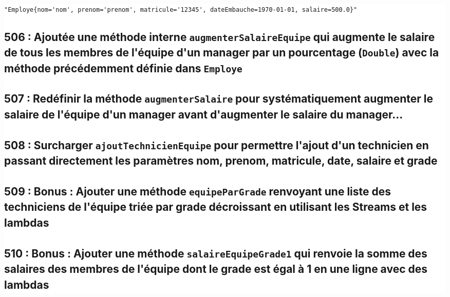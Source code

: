```"Employe{nom='nom', prenom='prenom', matricule='12345', dateEmbauche=1970-01-01, salaire=500.0}"```
## 506 : Ajoutée une méthode interne `augmenterSalaireEquipe` qui augmente le salaire de tous les membres de l'équipe d'un manager par un pourcentage (`Double`) avec la méthode précédemment définie dans `Employe`

## 507 : Redéfinir la méthode `augmenterSalaire` pour systématiquement augmenter le salaire de l'équipe d'un manager avant d'augmenter le salaire du manager...

## 508 : Surcharger `ajoutTechnicienEquipe` pour permettre l'ajout d'un technicien en passant directement les paramètres nom, prenom, matricule, date, salaire et grade

## 509 : Bonus : Ajouter une méthode `equipeParGrade` renvoyant une liste des techniciens de l'équipe triée par grade décroissant en utilisant les Streams et les lambdas

## 510 : Bonus : Ajouter une méthode `salaireEquipeGrade1` qui renvoie la somme des salaires des membres de l'équipe dont le grade est égal à 1 en une ligne avec des lambdas
